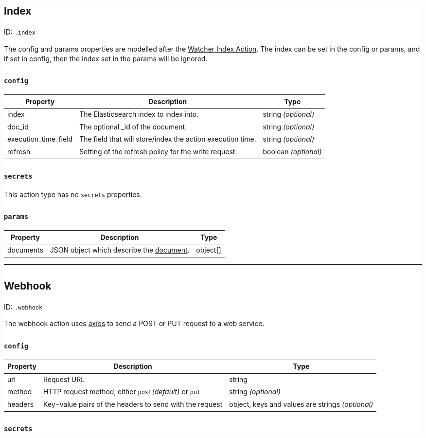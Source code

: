 
## Index

ID: `.index`

The config and params properties are modelled after the [Watcher Index Action](https://www.elastic.co/guide/en/elasticsearch/reference/master/actions-index.html). The index can be set in the config or params, and if set in config, then the index set in the params will be ignored.

### `config`

| Property             | Description                                                | Type                 |
| -------------------- | ---------------------------------------------------------- | -------------------- |
| index                | The Elasticsearch index to index into.                     | string _(optional)_  |
| doc_id               | The optional \_id of the document.                         | string _(optional)_  |
| execution_time_field | The field that will store/index the action execution time. | string _(optional)_  |
| refresh              | Setting of the refresh policy for the write request.        | boolean _(optional)_ |

### `secrets`

This action type has no `secrets` properties.

### `params`

| Property  | Description                              | Type                |
| --------- | ---------------------------------------- | ------------------- |
| documents | JSON object which describe the [document](https://www.elastic.co/guide/en/elasticsearch/reference/current/getting-started-index.html#getting-started-batch-processing). | object[]            |

---

## Webhook

ID: `.webhook`

The webhook action uses [axios](https://github.com/axios/axios) to send a POST or PUT request to a web service.

### `config`

| Property | Description                                             | Type                                             |
| -------- | ------------------------------------------------------- | ------------------------------------------------ |
| url      | Request URL                                             | string                                           |
| method   | HTTP request method, either `post`_(default)_ or `put`  | string _(optional)_                              |
| headers  | Key-value pairs of the headers to send with the request | object, keys and values are strings _(optional)_ |

### `secrets`
